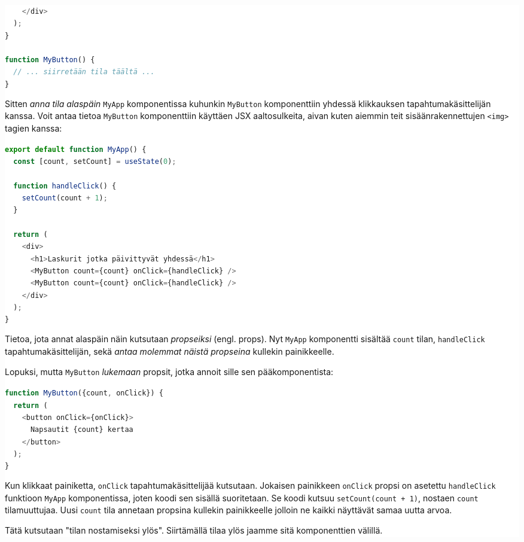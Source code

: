 ```js {2-6,18}
    </div>
  );
}

function MyButton() {
  // ... siirretään tila täältä ...
}

```

Sitten _anna tila alaspäin_ `MyApp` komponentissa kuhunkin `MyButton` komponenttiin yhdessä klikkauksen tapahtumakäsittelijän kanssa. Voit antaa tietoa `MyButton` komponenttiin käyttäen JSX aaltosulkeita, aivan kuten aiemmin teit sisäänrakennettujen `<img>` tagien kanssa:

```js {11-12}
export default function MyApp() {
  const [count, setCount] = useState(0);

  function handleClick() {
    setCount(count + 1);
  }

  return (
    <div>
      <h1>Laskurit jotka päivittyvät yhdessä</h1>
      <MyButton count={count} onClick={handleClick} />
      <MyButton count={count} onClick={handleClick} />
    </div>
  );
}
```

Tietoa, jota annat alaspäin näin kutsutaan _propseiksi_ (engl. props). Nyt `MyApp` komponentti sisältää `count` tilan, `handleClick` tapahtumakäsittelijän, sekä _antaa molemmat näistä propseina_ kullekin painikkeelle.

Lopuksi, mutta `MyButton` _lukemaan_ propsit, jotka annoit sille sen pääkomponentista:

```js {1,3}
function MyButton({count, onClick}) {
  return (
    <button onClick={onClick}>
      Napsautit {count} kertaa
    </button>
  );
}
```

Kun klikkaat painiketta, `onClick` tapahtumakäsittelijää kutsutaan. Jokaisen painikkeen `onClick` propsi on asetettu `handleClick` funktioon `MyApp` komponentissa, joten koodi sen sisällä suoritetaan. Se koodi kutsuu `setCount(count + 1)`, nostaen `count` tilamuuttujaa. Uusi `count` tila annetaan propsina kullekin painikkeelle jolloin ne kaikki näyttävät samaa uutta arvoa.

Tätä kutsutaan "tilan nostamiseksi ylös". Siirtämällä tilaa ylös jaamme sitä komponenttien välillä.

<Sandpack>
